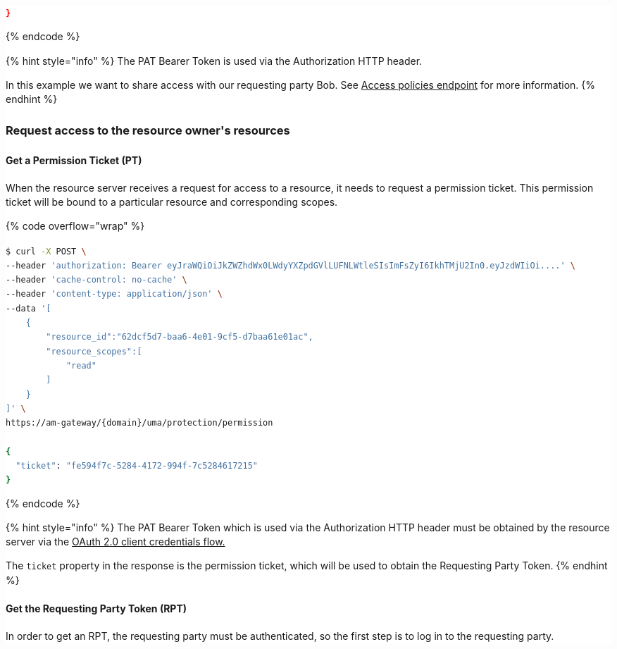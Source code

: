 ```sh
}
```
{% endcode %}

{% hint style="info" %}
The PAT Bearer Token is used via the Authorization HTTP header.

In this example we want to share access with our requesting party Bob. See [Access policies endpoint](uma-2.0.md#access-policies-endpoint) for more information.
{% endhint %}

### Request access to the resource owner's resources

#### **Get a Permission Ticket (PT)**

When the resource server receives a request for access to a resource, it needs to request a permission ticket. This permission ticket will be bound to a particular resource and corresponding scopes.

{% code overflow="wrap" %}
```sh
$ curl -X POST \
--header 'authorization: Bearer eyJraWQiOiJkZWZhdWx0LWdyYXZpdGVlLUFNLWtleSIsImFsZyI6IkhTMjU2In0.eyJzdWIiOi....' \
--header 'cache-control: no-cache' \
--header 'content-type: application/json' \
--data '[
	{
		"resource_id":"62dcf5d7-baa6-4e01-9cf5-d7baa61e01ac",
		"resource_scopes":[
			"read"
		]
	}
]' \
https://am-gateway/{domain}/uma/protection/permission

{
  "ticket": "fe594f7c-5284-4172-994f-7c5284617215"
}
```
{% endcode %}

{% hint style="info" %}
The PAT Bearer Token which is used via the Authorization HTTP header must be obtained by the resource server via the [OAuth 2.0 client credentials flow.](oauth-2.0/#client-credentials)

The `ticket` property in the response is the permission ticket, which will be used to obtain the Requesting Party Token.
{% endhint %}

#### **Get the Requesting Party Token (RPT)**

In order to get an RPT, the requesting party must be authenticated, so the first step is to log in to the requesting party.
